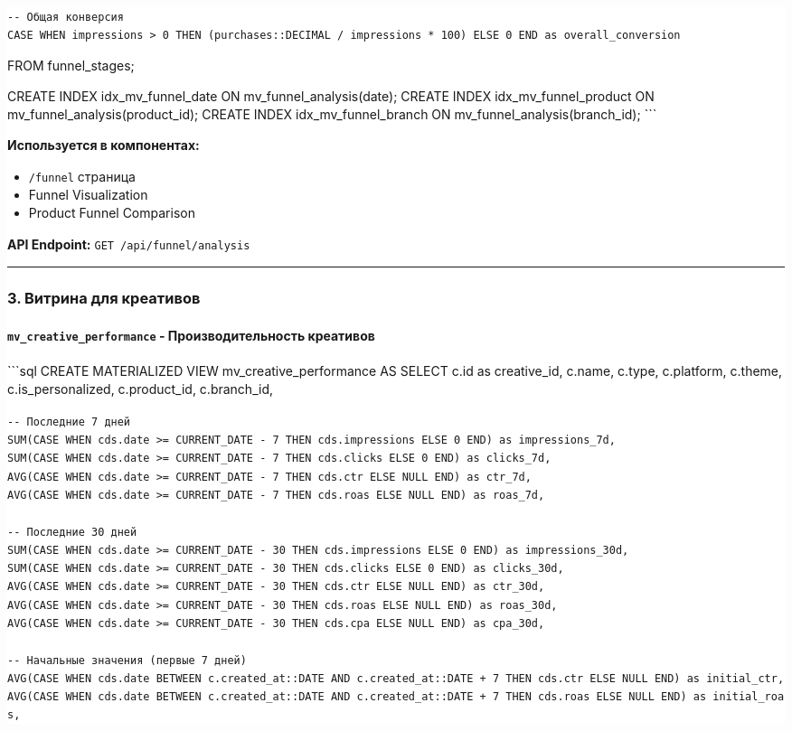     -- Общая конверсия
    CASE WHEN impressions > 0 THEN (purchases::DECIMAL / impressions * 100) ELSE 0 END as overall_conversion
FROM funnel_stages;

CREATE INDEX idx_mv_funnel_date ON mv_funnel_analysis(date);
CREATE INDEX idx_mv_funnel_product ON mv_funnel_analysis(product_id);
CREATE INDEX idx_mv_funnel_branch ON mv_funnel_analysis(branch_id);
\`\`\`

**Используется в компонентах:**
- `/funnel` страница
- Funnel Visualization
- Product Funnel Comparison

**API Endpoint:** `GET /api/funnel/analysis`

---

### 3. Витрина для креативов

#### `mv_creative_performance` - Производительность креативов
\`\`\`sql
CREATE MATERIALIZED VIEW mv_creative_performance AS
SELECT 
    c.id as creative_id,
    c.name,
    c.type,
    c.platform,
    c.theme,
    c.is_personalized,
    c.product_id,
    c.branch_id,
    
    -- Последние 7 дней
    SUM(CASE WHEN cds.date >= CURRENT_DATE - 7 THEN cds.impressions ELSE 0 END) as impressions_7d,
    SUM(CASE WHEN cds.date >= CURRENT_DATE - 7 THEN cds.clicks ELSE 0 END) as clicks_7d,
    AVG(CASE WHEN cds.date >= CURRENT_DATE - 7 THEN cds.ctr ELSE NULL END) as ctr_7d,
    AVG(CASE WHEN cds.date >= CURRENT_DATE - 7 THEN cds.roas ELSE NULL END) as roas_7d,
    
    -- Последние 30 дней
    SUM(CASE WHEN cds.date >= CURRENT_DATE - 30 THEN cds.impressions ELSE 0 END) as impressions_30d,
    SUM(CASE WHEN cds.date >= CURRENT_DATE - 30 THEN cds.clicks ELSE 0 END) as clicks_30d,
    AVG(CASE WHEN cds.date >= CURRENT_DATE - 30 THEN cds.ctr ELSE NULL END) as ctr_30d,
    AVG(CASE WHEN cds.date >= CURRENT_DATE - 30 THEN cds.roas ELSE NULL END) as roas_30d,
    AVG(CASE WHEN cds.date >= CURRENT_DATE - 30 THEN cds.cpa ELSE NULL END) as cpa_30d,
    
    -- Начальные значения (первые 7 дней)
    AVG(CASE WHEN cds.date BETWEEN c.created_at::DATE AND c.created_at::DATE + 7 THEN cds.ctr ELSE NULL END) as initial_ctr,
    AVG(CASE WHEN cds.date BETWEEN c.created_at::DATE AND c.created_at::DATE + 7 THEN cds.roas ELSE NULL END) as initial_roas,
    